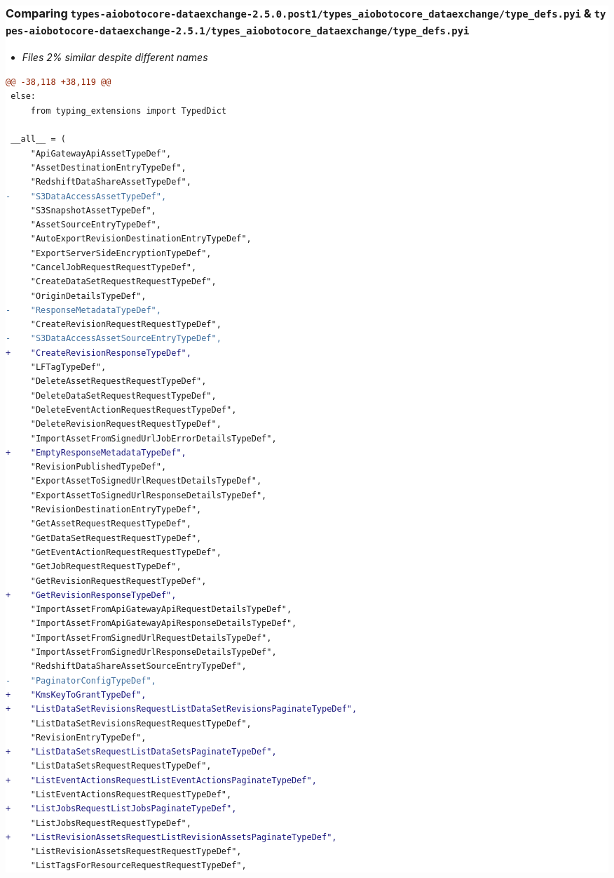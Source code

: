 ### Comparing `types-aiobotocore-dataexchange-2.5.0.post1/types_aiobotocore_dataexchange/type_defs.pyi` & `types-aiobotocore-dataexchange-2.5.1/types_aiobotocore_dataexchange/type_defs.pyi`

 * *Files 2% similar despite different names*

```diff
@@ -38,118 +38,119 @@
 else:
     from typing_extensions import TypedDict
 
 __all__ = (
     "ApiGatewayApiAssetTypeDef",
     "AssetDestinationEntryTypeDef",
     "RedshiftDataShareAssetTypeDef",
-    "S3DataAccessAssetTypeDef",
     "S3SnapshotAssetTypeDef",
     "AssetSourceEntryTypeDef",
     "AutoExportRevisionDestinationEntryTypeDef",
     "ExportServerSideEncryptionTypeDef",
     "CancelJobRequestRequestTypeDef",
     "CreateDataSetRequestRequestTypeDef",
     "OriginDetailsTypeDef",
-    "ResponseMetadataTypeDef",
     "CreateRevisionRequestRequestTypeDef",
-    "S3DataAccessAssetSourceEntryTypeDef",
+    "CreateRevisionResponseTypeDef",
     "LFTagTypeDef",
     "DeleteAssetRequestRequestTypeDef",
     "DeleteDataSetRequestRequestTypeDef",
     "DeleteEventActionRequestRequestTypeDef",
     "DeleteRevisionRequestRequestTypeDef",
     "ImportAssetFromSignedUrlJobErrorDetailsTypeDef",
+    "EmptyResponseMetadataTypeDef",
     "RevisionPublishedTypeDef",
     "ExportAssetToSignedUrlRequestDetailsTypeDef",
     "ExportAssetToSignedUrlResponseDetailsTypeDef",
     "RevisionDestinationEntryTypeDef",
     "GetAssetRequestRequestTypeDef",
     "GetDataSetRequestRequestTypeDef",
     "GetEventActionRequestRequestTypeDef",
     "GetJobRequestRequestTypeDef",
     "GetRevisionRequestRequestTypeDef",
+    "GetRevisionResponseTypeDef",
     "ImportAssetFromApiGatewayApiRequestDetailsTypeDef",
     "ImportAssetFromApiGatewayApiResponseDetailsTypeDef",
     "ImportAssetFromSignedUrlRequestDetailsTypeDef",
     "ImportAssetFromSignedUrlResponseDetailsTypeDef",
     "RedshiftDataShareAssetSourceEntryTypeDef",
-    "PaginatorConfigTypeDef",
+    "KmsKeyToGrantTypeDef",
+    "ListDataSetRevisionsRequestListDataSetRevisionsPaginateTypeDef",
     "ListDataSetRevisionsRequestRequestTypeDef",
     "RevisionEntryTypeDef",
+    "ListDataSetsRequestListDataSetsPaginateTypeDef",
     "ListDataSetsRequestRequestTypeDef",
+    "ListEventActionsRequestListEventActionsPaginateTypeDef",
     "ListEventActionsRequestRequestTypeDef",
+    "ListJobsRequestListJobsPaginateTypeDef",
     "ListJobsRequestRequestTypeDef",
+    "ListRevisionAssetsRequestListRevisionAssetsPaginateTypeDef",
     "ListRevisionAssetsRequestRequestTypeDef",
     "ListTagsForResourceRequestRequestTypeDef",
```